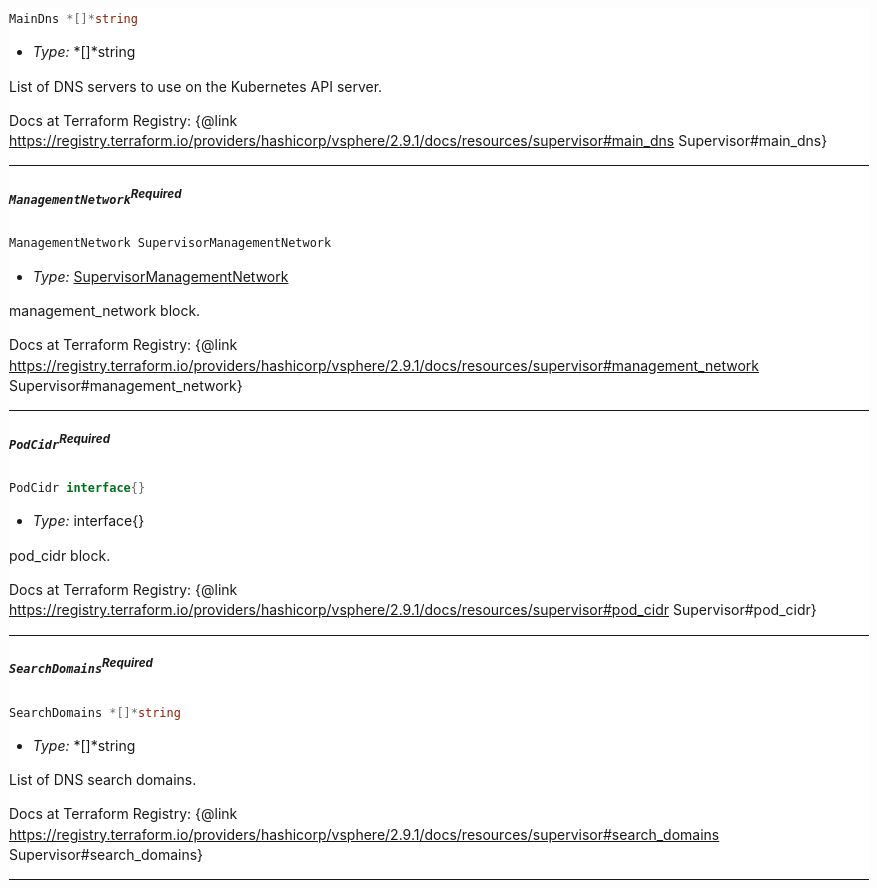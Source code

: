 ```go
MainDns *[]*string
```

- *Type:* *[]*string

List of DNS servers to use on the Kubernetes API server.

Docs at Terraform Registry: {@link https://registry.terraform.io/providers/hashicorp/vsphere/2.9.1/docs/resources/supervisor#main_dns Supervisor#main_dns}

---

##### `ManagementNetwork`<sup>Required</sup> <a name="ManagementNetwork" id="@cdktf/provider-vsphere.supervisor.SupervisorConfig.property.managementNetwork"></a>

```go
ManagementNetwork SupervisorManagementNetwork
```

- *Type:* <a href="#@cdktf/provider-vsphere.supervisor.SupervisorManagementNetwork">SupervisorManagementNetwork</a>

management_network block.

Docs at Terraform Registry: {@link https://registry.terraform.io/providers/hashicorp/vsphere/2.9.1/docs/resources/supervisor#management_network Supervisor#management_network}

---

##### `PodCidr`<sup>Required</sup> <a name="PodCidr" id="@cdktf/provider-vsphere.supervisor.SupervisorConfig.property.podCidr"></a>

```go
PodCidr interface{}
```

- *Type:* interface{}

pod_cidr block.

Docs at Terraform Registry: {@link https://registry.terraform.io/providers/hashicorp/vsphere/2.9.1/docs/resources/supervisor#pod_cidr Supervisor#pod_cidr}

---

##### `SearchDomains`<sup>Required</sup> <a name="SearchDomains" id="@cdktf/provider-vsphere.supervisor.SupervisorConfig.property.searchDomains"></a>

```go
SearchDomains *[]*string
```

- *Type:* *[]*string

List of DNS search domains.

Docs at Terraform Registry: {@link https://registry.terraform.io/providers/hashicorp/vsphere/2.9.1/docs/resources/supervisor#search_domains Supervisor#search_domains}

---